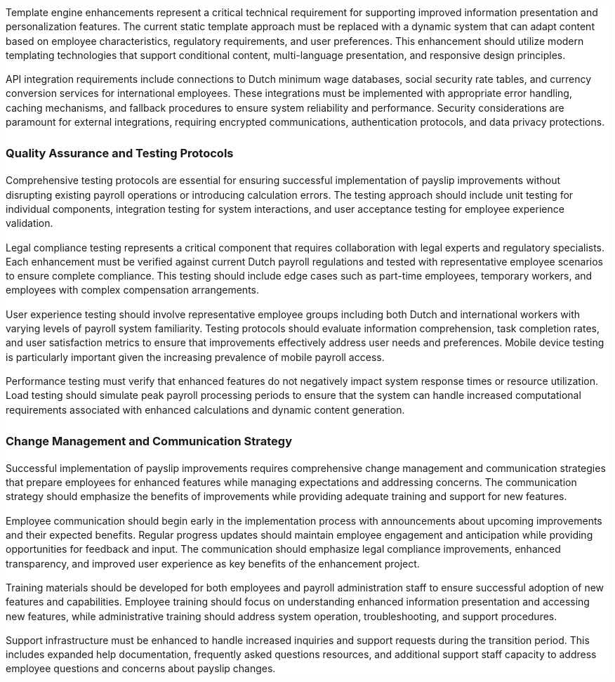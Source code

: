 Template engine enhancements represent a critical technical requirement for supporting improved information presentation and personalization features. The current static template approach must be replaced with a dynamic system that can adapt content based on employee characteristics, regulatory requirements, and user preferences. This enhancement should utilize modern templating technologies that support conditional content, multi-language presentation, and responsive design principles.

API integration requirements include connections to Dutch minimum wage databases, social security rate tables, and currency conversion services for international employees. These integrations must be implemented with appropriate error handling, caching mechanisms, and fallback procedures to ensure system reliability and performance. Security considerations are paramount for external integrations, requiring encrypted communications, authentication protocols, and data privacy protections.

### Quality Assurance and Testing Protocols

Comprehensive testing protocols are essential for ensuring successful implementation of payslip improvements without disrupting existing payroll operations or introducing calculation errors. The testing approach should include unit testing for individual components, integration testing for system interactions, and user acceptance testing for employee experience validation.

Legal compliance testing represents a critical component that requires collaboration with legal experts and regulatory specialists. Each enhancement must be verified against current Dutch payroll regulations and tested with representative employee scenarios to ensure complete compliance. This testing should include edge cases such as part-time employees, temporary workers, and employees with complex compensation arrangements.

User experience testing should involve representative employee groups including both Dutch and international workers with varying levels of payroll system familiarity. Testing protocols should evaluate information comprehension, task completion rates, and user satisfaction metrics to ensure that improvements effectively address user needs and preferences. Mobile device testing is particularly important given the increasing prevalence of mobile payroll access.

Performance testing must verify that enhanced features do not negatively impact system response times or resource utilization. Load testing should simulate peak payroll processing periods to ensure that the system can handle increased computational requirements associated with enhanced calculations and dynamic content generation.

### Change Management and Communication Strategy

Successful implementation of payslip improvements requires comprehensive change management and communication strategies that prepare employees for enhanced features while managing expectations and addressing concerns. The communication strategy should emphasize the benefits of improvements while providing adequate training and support for new features.

Employee communication should begin early in the implementation process with announcements about upcoming improvements and their expected benefits. Regular progress updates should maintain employee engagement and anticipation while providing opportunities for feedback and input. The communication should emphasize legal compliance improvements, enhanced transparency, and improved user experience as key benefits of the enhancement project.

Training materials should be developed for both employees and payroll administration staff to ensure successful adoption of new features and capabilities. Employee training should focus on understanding enhanced information presentation and accessing new features, while administrative training should address system operation, troubleshooting, and support procedures.

Support infrastructure must be enhanced to handle increased inquiries and support requests during the transition period. This includes expanded help documentation, frequently asked questions resources, and additional support staff capacity to address employee questions and concerns about payslip changes.
